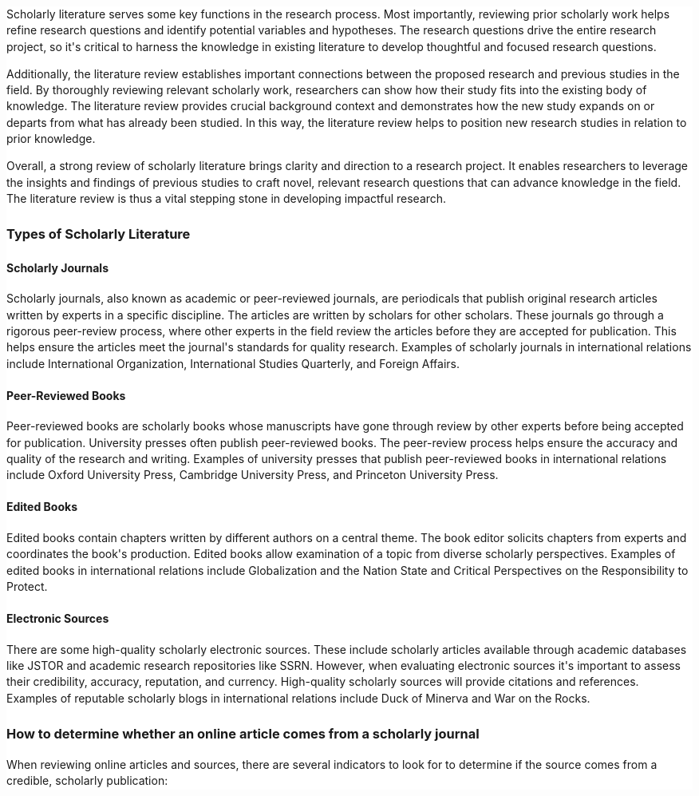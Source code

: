 Scholarly literature serves some key functions in the research process. Most importantly, reviewing prior scholarly work helps refine research questions and identify potential variables and hypotheses. The research questions drive the entire research project, so it's critical to harness the knowledge in existing literature to develop thoughtful and focused research questions.

Additionally, the literature review establishes important connections between the proposed research and previous studies in the field. By thoroughly reviewing relevant scholarly work, researchers can show how their study fits into the existing body of knowledge. The literature review provides crucial background context and demonstrates how the new study expands on or departs from what has already been studied. In this way, the literature review helps to position new research studies in relation to prior knowledge.

Overall, a strong review of scholarly literature brings clarity and direction to a research project. It enables researchers to leverage the insights and findings of previous studies to craft novel, relevant research questions that can advance knowledge in the field. The literature review is thus a vital stepping stone in developing impactful research.

### Types of Scholarly Literature

#### Scholarly Journals
Scholarly journals, also known as academic or peer-reviewed journals, are periodicals that publish original research articles written by experts in a specific discipline. The articles are written by scholars for other scholars. These journals go through a rigorous peer-review process, where other experts in the field review the articles before they are accepted for publication. This helps ensure the articles meet the journal's standards for quality research. Examples of scholarly journals in international relations include International Organization, International Studies Quarterly, and Foreign Affairs.

#### Peer-Reviewed Books
Peer-reviewed books are scholarly books whose manuscripts have gone through review by other experts before being accepted for publication. University presses often publish peer-reviewed books. The peer-review process helps ensure the accuracy and quality of the research and writing. Examples of university presses that publish peer-reviewed books in international relations include Oxford University Press, Cambridge University Press, and Princeton University Press.

#### Edited Books
Edited books contain chapters written by different authors on a central theme. The book editor solicits chapters from experts and coordinates the book's production. Edited books allow examination of a topic from diverse scholarly perspectives. Examples of edited books in international relations include Globalization and the Nation State and Critical Perspectives on the Responsibility to Protect.

#### Electronic Sources
There are some high-quality scholarly electronic sources. These include scholarly articles available through academic databases like JSTOR and academic research repositories like SSRN. However, when evaluating electronic sources it's important to assess their credibility, accuracy, reputation, and currency. High-quality scholarly sources will provide citations and references. Examples of reputable scholarly blogs in international relations include Duck of Minerva and War on the Rocks.

### How to determine whether an online article comes from a scholarly journal

When reviewing online articles and sources, there are several indicators to look for to determine if the source comes from a credible, scholarly publication:
